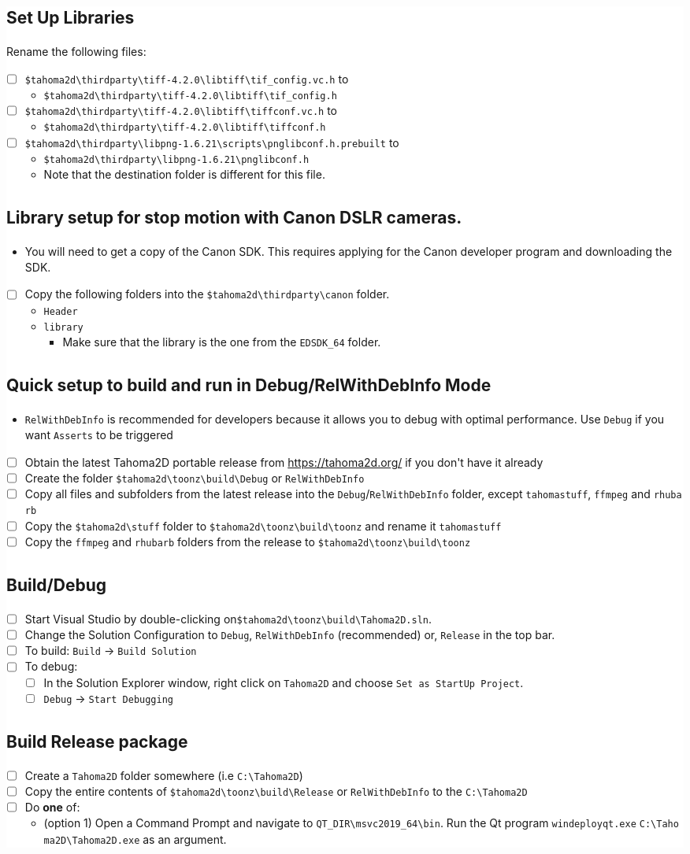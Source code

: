 ## Set Up Libraries
Rename the following files:
- [ ] `$tahoma2d\thirdparty\tiff-4.2.0\libtiff\tif_config.vc.h` to
  - `$tahoma2d\thirdparty\tiff-4.2.0\libtiff\tif_config.h`
- [ ] `$tahoma2d\thirdparty\tiff-4.2.0\libtiff\tiffconf.vc.h` to
  - `$tahoma2d\thirdparty\tiff-4.2.0\libtiff\tiffconf.h`
- [ ] `$tahoma2d\thirdparty\libpng-1.6.21\scripts\pnglibconf.h.prebuilt` to
  - `$tahoma2d\thirdparty\libpng-1.6.21\pnglibconf.h` 
  - Note that the destination folder is different for this file.

## Library setup for stop motion with Canon DSLR cameras.
- You will need to get a copy of the Canon SDK.  This requires applying for the Canon developer program and downloading the SDK.

- [ ] Copy the following folders into the `$tahoma2d\thirdparty\canon` folder.
   - `Header`
   - `library`
     - Make sure that the library is the one from the `EDSDK_64` folder.

## Quick setup to build and run in Debug/RelWithDebInfo Mode
- `RelWithDebInfo` is recommended for developers because it allows you to debug with optimal performance.  Use `Debug` if you want `Asserts` to be triggered
- [ ] Obtain the latest Tahoma2D portable release from https://tahoma2d.org/ if you don't have it already
- [ ] Create the folder `$tahoma2d\toonz\build\Debug` or `RelWithDebInfo`
- [ ] Copy all files and subfolders from the latest release into the `Debug`/`RelWithDebInfo` folder, except `tahomastuff`, `ffmpeg` and `rhubarb`
- [ ] Copy the `$tahoma2d\stuff` folder to `$tahoma2d\toonz\build\toonz` and rename it `tahomastuff`
- [ ] Copy the `ffmpeg` and `rhubarb` folders from the release to `$tahoma2d\toonz\build\toonz`

## Build/Debug
- [ ] Start Visual Studio by double-clicking on`$tahoma2d\toonz\build\Tahoma2D.sln`.
- [ ] Change the Solution Configuration to `Debug`, `RelWithDebInfo` (recommended) or, `Release` in the top bar.
- [ ] To build: `Build` -> `Build Solution`
- [ ] To debug:
  - [ ] In the Solution Explorer window, right click on `Tahoma2D` and choose `Set as StartUp Project`.
  - [ ]  `Debug` -> `Start Debugging`

## Build Release package
- [ ] Create a `Tahoma2D` folder somewhere (i.e `C:\Tahoma2D`)
- [ ] Copy the entire contents of `$tahoma2d\toonz\build\Release` or `RelWithDebInfo` to the `C:\Tahoma2D`
- [ ] Do **one** of:
    - (option 1) Open a Command Prompt and navigate to `QT_DIR\msvc2019_64\bin`. Run the Qt program `windeployqt.exe` `C:\Tahoma2D\Tahoma2D.exe` as an argument. 

